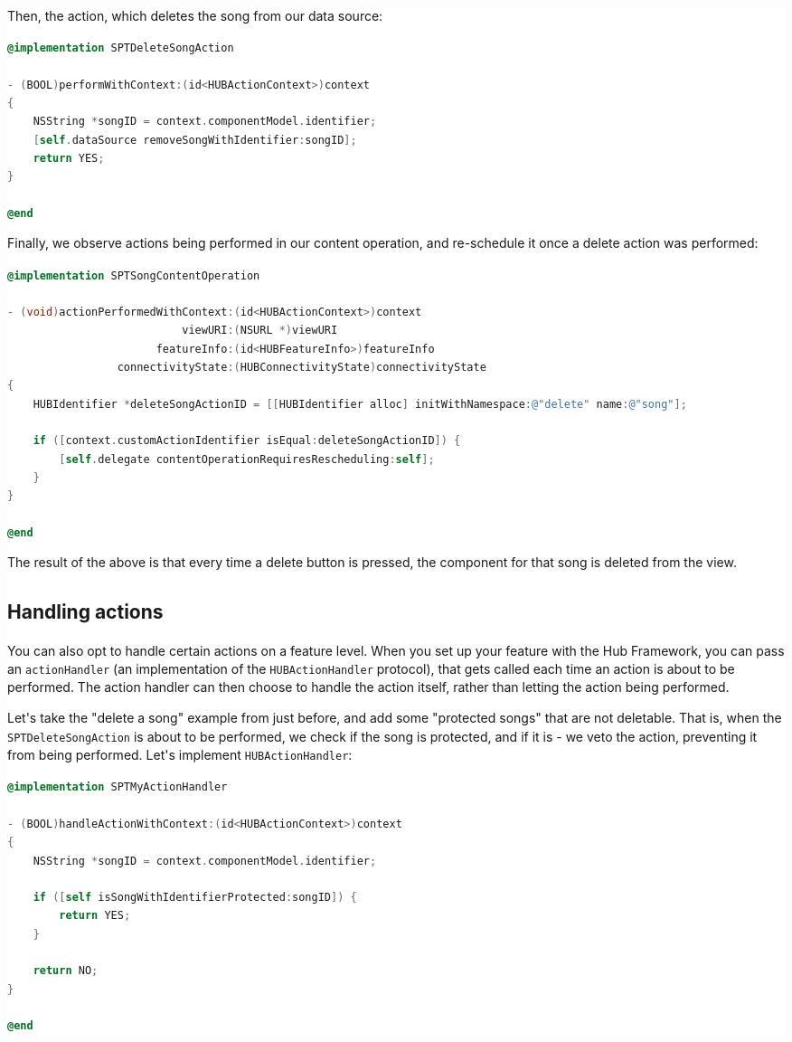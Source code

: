Then, the action, which deletes the song from our data source:

```objective-c
@implementation SPTDeleteSongAction

- (BOOL)performWithContext:(id<HUBActionContext>)context
{
    NSString *songID = context.componentModel.identifier;
    [self.dataSource removeSongWithIdentifier:songID];
    return YES;
}

@end
```

Finally, we observe actions being performed in our content operation, and re-schedule it once a delete action was performed:

```objective-c
@implementation SPTSongContentOperation

- (void)actionPerformedWithContext:(id<HUBActionContext>)context
                           viewURI:(NSURL *)viewURI
                       featureInfo:(id<HUBFeatureInfo>)featureInfo
                 connectivityState:(HUBConnectivityState)connectivityState
{
    HUBIdentifier *deleteSongActionID = [[HUBIdentifier alloc] initWithNamespace:@"delete" name:@"song"];

    if ([context.customActionIdentifier isEqual:deleteSongActionID]) {
        [self.delegate contentOperationRequiresRescheduling:self];
    }
}

@end
```

The result of the above is that every time a delete button is pressed, the component for that song is deleted from the view.

## Handling actions

You can also opt to handle certain actions on a feature level. When you set up your feature with the Hub Framework, you can pass an `actionHandler` (an implementation of the `HUBActionHandler` protocol), that gets called each time an action is about to be performed. The action handler can then choose to handle the action itself, rather than letting the action being performed.

Let's take the "delete a song" example from just before, and add some "protected songs" that are not deletable. That is, when the `SPTDeleteSongAction` is about to be performed, we check if the song is protected, and if it is - we veto the action, preventing it from being performed. Let's implement `HUBActionHandler`:

```objective-c
@implementation SPTMyActionHandler

- (BOOL)handleActionWithContext:(id<HUBActionContext>)context
{
    NSString *songID = context.componentModel.identifier;

    if ([self isSongWithIdentifierProtected:songID]) {
        return YES;
    }
    
    return NO;
}

@end
```